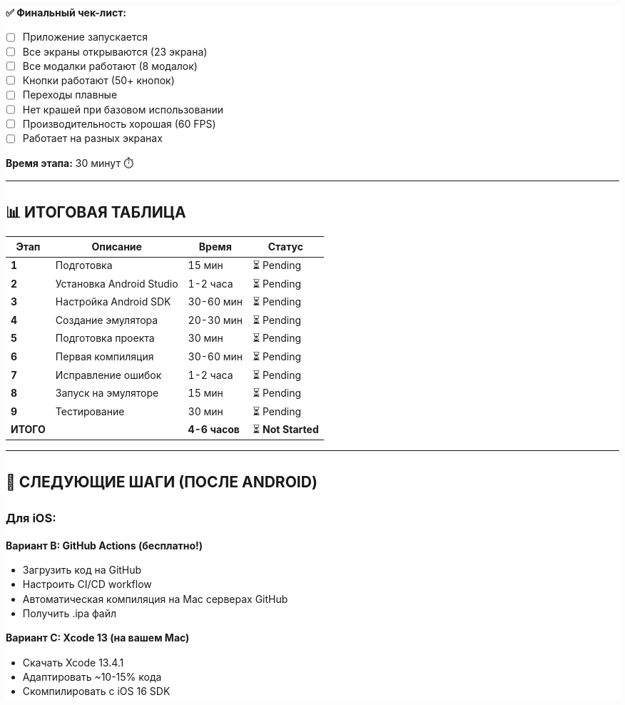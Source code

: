 
**✅ Финальный чек-лист:**
- [ ] Приложение запускается
- [ ] Все экраны открываются (23 экрана)
- [ ] Все модалки работают (8 модалок)
- [ ] Кнопки работают (50+ кнопок)
- [ ] Переходы плавные
- [ ] Нет крашей при базовом использовании
- [ ] Производительность хорошая (60 FPS)
- [ ] Работает на разных экранах

**Время этапа:** 30 минут ⏱️

---

## 📊 ИТОГОВАЯ ТАБЛИЦА

| Этап | Описание | Время | Статус |
|------|----------|-------|--------|
| **1** | Подготовка | 15 мин | ⏳ Pending |
| **2** | Установка Android Studio | 1-2 часа | ⏳ Pending |
| **3** | Настройка Android SDK | 30-60 мин | ⏳ Pending |
| **4** | Создание эмулятора | 20-30 мин | ⏳ Pending |
| **5** | Подготовка проекта | 30 мин | ⏳ Pending |
| **6** | Первая компиляция | 30-60 мин | ⏳ Pending |
| **7** | Исправление ошибок | 1-2 часа | ⏳ Pending |
| **8** | Запуск на эмуляторе | 15 мин | ⏳ Pending |
| **9** | Тестирование | 30 мин | ⏳ Pending |
| **ИТОГО** | | **4-6 часов** | ⏳ **Not Started** |

---

## 🎯 СЛЕДУЮЩИЕ ШАГИ (ПОСЛЕ ANDROID)

### Для iOS:

**Вариант B: GitHub Actions (бесплатно!)**
- Загрузить код на GitHub
- Настроить CI/CD workflow
- Автоматическая компиляция на Mac серверах GitHub
- Получить .ipa файл

**Вариант C: Xcode 13 (на вашем Mac)**
- Скачать Xcode 13.4.1
- Адаптировать ~10-15% кода
- Скомпилировать с iOS 16 SDK
